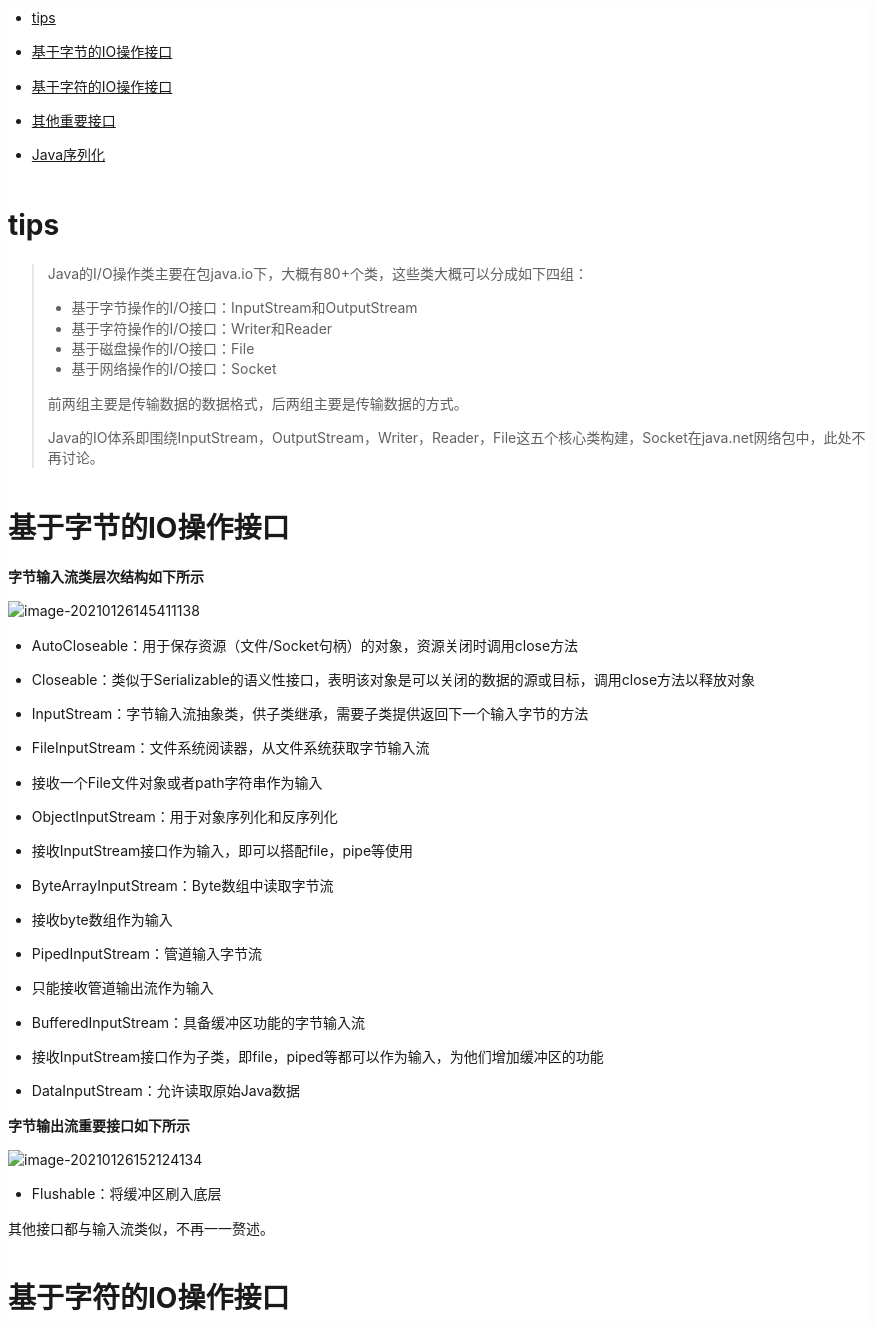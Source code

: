- [tips](#tips)

- [基于字节的IO操作接口](#zj)
- [基于字符的IO操作接口](#zf)
- [其他重要接口](#wj)
- [Java序列化](#xlh)

# <a id="tips">tips</a>

> Java的I/O操作类主要在包java.io下，大概有80+个类，这些类大概可以分成如下四组：
>
> - 基于字节操作的I/O接口：InputStream和OutputStream
> - 基于字符操作的I/O接口：Writer和Reader
> - 基于磁盘操作的I/O接口：File
> - 基于网络操作的I/O接口：Socket
>
> 前两组主要是传输数据的数据格式，后两组主要是传输数据的方式。
>
> Java的IO体系即围绕InputStream，OutputStream，Writer，Reader，File这五个核心类构建，Socket在java.net网络包中，此处不再讨论。

# <a id="zj">基于字节的IO操作接口</a>

**字节输入流类层次结构如下所示**

![image-20210126145411138](http://rocks526.top/lzx/image-20210126145411138.png)

-  AutoCloseable：用于保存资源（文件/Socket句柄）的对象，资源关闭时调用close方法
-  Closeable：类似于Serializable的语义性接口，表明该对象是可以关闭的数据的源或目标，调用close方法以释放对象

-  InputStream：字节输入流抽象类，供子类继承，需要子类提供返回下一个输入字节的方法
-  FileInputStream：文件系统阅读器，从文件系统获取字节输入流
  - 接收一个File文件对象或者path字符串作为输入
-  ObjectInputStream：用于对象序列化和反序列化
  - 接收InputStream接口作为输入，即可以搭配file，pipe等使用
-  ByteArrayInputStream：Byte数组中读取字节流
  - 接收byte数组作为输入
-  PipedInputStream：管道输入字节流
  - 只能接收管道输出流作为输入
-  BufferedInputStream：具备缓冲区功能的字节输入流
  - 接收InputStream接口作为子类，即file，piped等都可以作为输入，为他们增加缓冲区的功能
-  DataInputStream：允许读取原始Java数据

**字节输出流重要接口如下所示**

![image-20210126152124134](http://rocks526.top/lzx/image-20210126152124134.png)

-  Flushable：将缓冲区刷入底层

其他接口都与输入流类似，不再一一赘述。

# <a id="zf">基于字符的IO操作接口</a>
